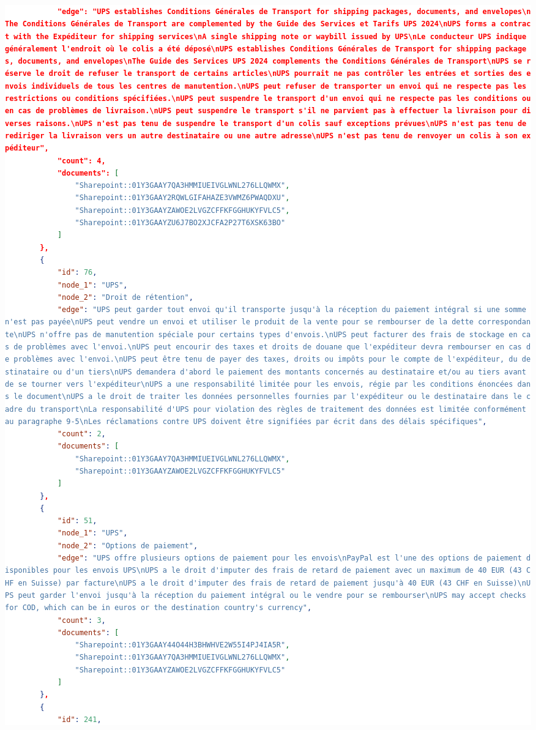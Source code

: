 ```json
            "edge": "UPS establishes Conditions Générales de Transport for shipping packages, documents, and envelopes\nThe Conditions Générales de Transport are complemented by the Guide des Services et Tarifs UPS 2024\nUPS forms a contract with the Expéditeur for shipping services\nA single shipping note or waybill issued by UPS\nLe conducteur UPS indique généralement l'endroit où le colis a été déposé\nUPS establishes Conditions Générales de Transport for shipping packages, documents, and envelopes\nThe Guide des Services UPS 2024 complements the Conditions Générales de Transport\nUPS se réserve le droit de refuser le transport de certains articles\nUPS pourrait ne pas contrôler les entrées et sorties des envois individuels de tous les centres de manutention.\nUPS peut refuser de transporter un envoi qui ne respecte pas les restrictions ou conditions spécifiées.\nUPS peut suspendre le transport d'un envoi qui ne respecte pas les conditions ou en cas de problèmes de livraison.\nUPS peut suspendre le transport s'il ne parvient pas à effectuer la livraison pour diverses raisons.\nUPS n'est pas tenu de suspendre le transport d'un colis sauf exceptions prévues\nUPS n'est pas tenu de rediriger la livraison vers un autre destinataire ou une autre adresse\nUPS n'est pas tenu de renvoyer un colis à son expéditeur",
            "count": 4,
            "documents": [
                "Sharepoint::01Y3GAAY7QA3HMMIUEIVGLWNL276LLQWMX",
                "Sharepoint::01Y3GAAY2RQWLGIFAHAZE3VWMZ6PWAQDXU",
                "Sharepoint::01Y3GAAYZAWOE2LVGZCFFKFGGHUKYFVLC5",
                "Sharepoint::01Y3GAAYZU6J7BO2XJCFA2P27T6XSK63BO"
            ]
        },
        {
            "id": 76,
            "node_1": "UPS",
            "node_2": "Droit de rétention",
            "edge": "UPS peut garder tout envoi qu'il transporte jusqu'à la réception du paiement intégral si une somme n'est pas payée\nUPS peut vendre un envoi et utiliser le produit de la vente pour se rembourser de la dette correspondante\nUPS n'offre pas de manutention spéciale pour certains types d'envois.\nUPS peut facturer des frais de stockage en cas de problèmes avec l'envoi.\nUPS peut encourir des taxes et droits de douane que l'expéditeur devra rembourser en cas de problèmes avec l'envoi.\nUPS peut être tenu de payer des taxes, droits ou impôts pour le compte de l'expéditeur, du destinataire ou d'un tiers\nUPS demandera d'abord le paiement des montants concernés au destinataire et/ou au tiers avant de se tourner vers l'expéditeur\nUPS a une responsabilité limitée pour les envois, régie par les conditions énoncées dans le document\nUPS a le droit de traiter les données personnelles fournies par l'expéditeur ou le destinataire dans le cadre du transport\nLa responsabilité d'UPS pour violation des règles de traitement des données est limitée conformément au paragraphe 9-5\nLes réclamations contre UPS doivent être signifiées par écrit dans des délais spécifiques",
            "count": 2,
            "documents": [
                "Sharepoint::01Y3GAAY7QA3HMMIUEIVGLWNL276LLQWMX",
                "Sharepoint::01Y3GAAYZAWOE2LVGZCFFKFGGHUKYFVLC5"
            ]
        },
        {
            "id": 51,
            "node_1": "UPS",
            "node_2": "Options de paiement",
            "edge": "UPS offre plusieurs options de paiement pour les envois\nPayPal est l'une des options de paiement disponibles pour les envois UPS\nUPS a le droit d'imputer des frais de retard de paiement avec un maximum de 40 EUR (43 CHF en Suisse) par facture\nUPS a le droit d'imputer des frais de retard de paiement jusqu'à 40 EUR (43 CHF en Suisse)\nUPS peut garder l'envoi jusqu'à la réception du paiement intégral ou le vendre pour se rembourser\nUPS may accept checks for COD, which can be in euros or the destination country's currency",
            "count": 3,
            "documents": [
                "Sharepoint::01Y3GAAY44O44H3BHWHVE2W55I4PJ4IA5R",
                "Sharepoint::01Y3GAAY7QA3HMMIUEIVGLWNL276LLQWMX",
                "Sharepoint::01Y3GAAYZAWOE2LVGZCFFKFGGHUKYFVLC5"
            ]
        },
        {
            "id": 241,
```